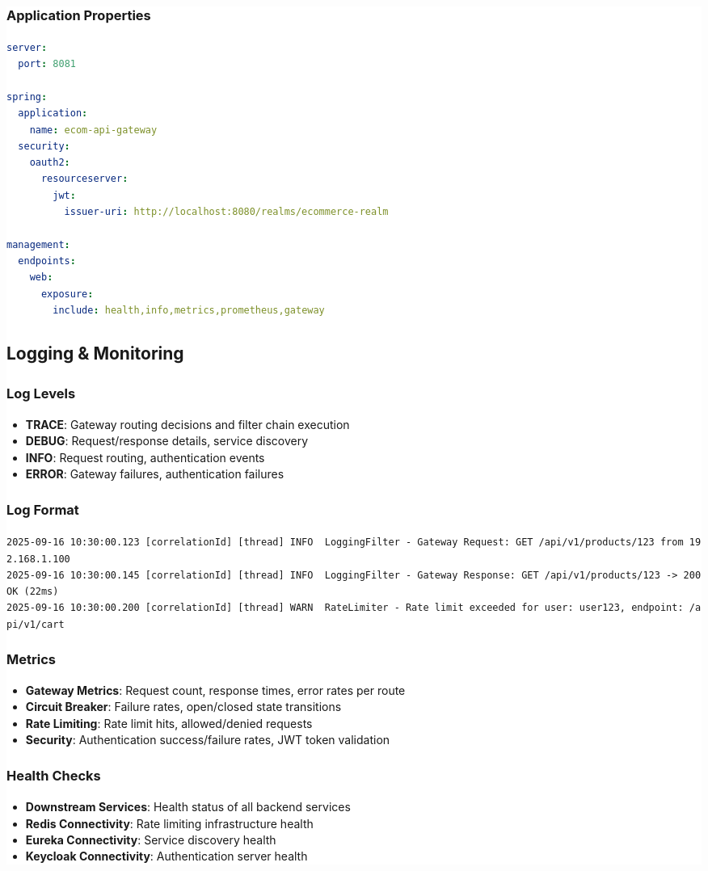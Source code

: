 ### Application Properties
```yaml
server:
  port: 8081

spring:
  application:
    name: ecom-api-gateway
  security:
    oauth2:
      resourceserver:
        jwt:
          issuer-uri: http://localhost:8080/realms/ecommerce-realm

management:
  endpoints:
    web:
      exposure:
        include: health,info,metrics,prometheus,gateway
```

## Logging & Monitoring

### Log Levels
- **TRACE**: Gateway routing decisions and filter chain execution
- **DEBUG**: Request/response details, service discovery
- **INFO**: Request routing, authentication events
- **ERROR**: Gateway failures, authentication failures

### Log Format
```
2025-09-16 10:30:00.123 [correlationId] [thread] INFO  LoggingFilter - Gateway Request: GET /api/v1/products/123 from 192.168.1.100
2025-09-16 10:30:00.145 [correlationId] [thread] INFO  LoggingFilter - Gateway Response: GET /api/v1/products/123 -> 200 OK (22ms)
2025-09-16 10:30:00.200 [correlationId] [thread] WARN  RateLimiter - Rate limit exceeded for user: user123, endpoint: /api/v1/cart
```

### Metrics
- **Gateway Metrics**: Request count, response times, error rates per route
- **Circuit Breaker**: Failure rates, open/closed state transitions
- **Rate Limiting**: Rate limit hits, allowed/denied requests
- **Security**: Authentication success/failure rates, JWT token validation

### Health Checks
- **Downstream Services**: Health status of all backend services
- **Redis Connectivity**: Rate limiting infrastructure health
- **Eureka Connectivity**: Service discovery health
- **Keycloak Connectivity**: Authentication server health
